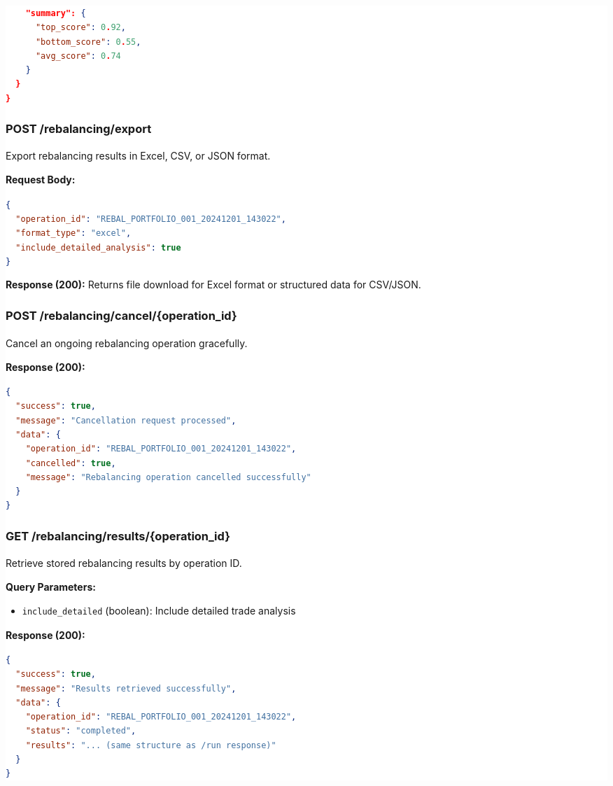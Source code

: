```json
    "summary": {
      "top_score": 0.92,
      "bottom_score": 0.55,
      "avg_score": 0.74
    }
  }
}
```

### **POST /rebalancing/export**
Export rebalancing results in Excel, CSV, or JSON format.

**Request Body:**
```json
{
  "operation_id": "REBAL_PORTFOLIO_001_20241201_143022",
  "format_type": "excel",
  "include_detailed_analysis": true
}
```

**Response (200):** Returns file download for Excel format or structured data for CSV/JSON.

### **POST /rebalancing/cancel/{operation_id}**
Cancel an ongoing rebalancing operation gracefully.

**Response (200):**
```json
{
  "success": true,
  "message": "Cancellation request processed",
  "data": {
    "operation_id": "REBAL_PORTFOLIO_001_20241201_143022",
    "cancelled": true,
    "message": "Rebalancing operation cancelled successfully"
  }
}
```

### **GET /rebalancing/results/{operation_id}**
Retrieve stored rebalancing results by operation ID.

**Query Parameters:**
- `include_detailed` (boolean): Include detailed trade analysis

**Response (200):**
```json
{
  "success": true,
  "message": "Results retrieved successfully",
  "data": {
    "operation_id": "REBAL_PORTFOLIO_001_20241201_143022",
    "status": "completed",
    "results": "... (same structure as /run response)"
  }
}
```
